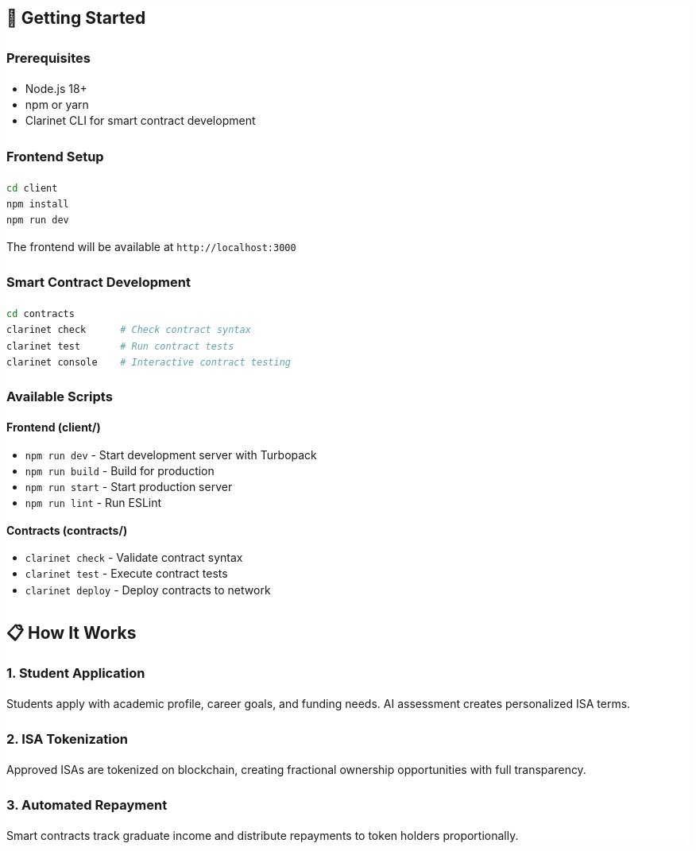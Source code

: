 ## 🔧 Getting Started

### Prerequisites
- Node.js 18+ 
- npm or yarn
- Clarinet CLI for smart contract development

### Frontend Setup
```bash
cd client
npm install
npm run dev
```

The frontend will be available at `http://localhost:3000`

### Smart Contract Development
```bash
cd contracts
clarinet check      # Check contract syntax
clarinet test       # Run contract tests
clarinet console    # Interactive contract testing
```

### Available Scripts

**Frontend (client/)**
- `npm run dev` - Start development server with Turbopack
- `npm run build` - Build for production
- `npm run start` - Start production server
- `npm run lint` - Run ESLint

**Contracts (contracts/)**
- `clarinet check` - Validate contract syntax
- `clarinet test` - Execute contract tests
- `clarinet deploy` - Deploy contracts to network

## 📋 How It Works

### 1. Student Application
Students apply with academic profile, career goals, and funding needs. AI assessment creates personalized ISA terms.

### 2. ISA Tokenization  
Approved ISAs are tokenized on blockchain, creating fractional ownership opportunities with full transparency.

### 3. Automated Repayment
Smart contracts track graduate income and distribute repayments to token holders proportionally.
